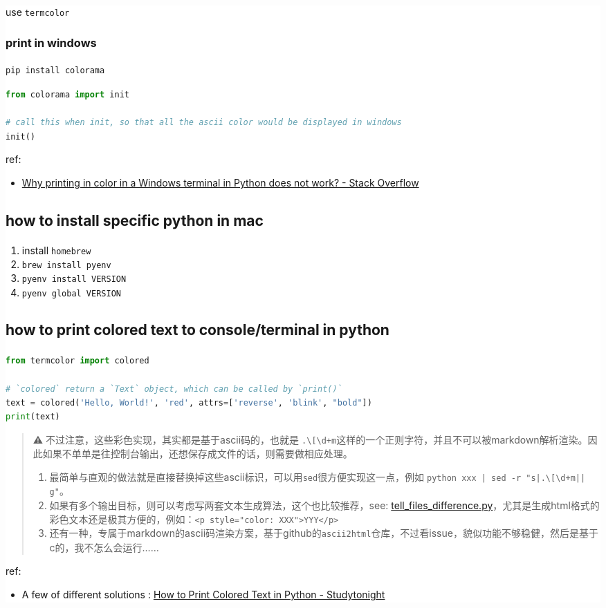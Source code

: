 use `termcolor`

### print in windows

```sh
pip install colorama
```

```py
from colorama import init

# call this when init, so that all the ascii color would be displayed in windows
init()
```

ref:

- [Why printing in color in a Windows terminal in Python does not work? - Stack Overflow](https://stackoverflow.com/questions/48445616/why-printing-in-color-in-a-windows-terminal-in-python-does-not-work)

## how to install specific python in mac

1. install `homebrew`
2. `brew install pyenv`
3. `pyenv install VERSION`
4. `pyenv global VERSION`

## how to print colored text to console/terminal in python

```py
from termcolor import colored

# `colored` return a `Text` object, which can be called by `print()`
text = colored('Hello, World!', 'red', attrs=['reverse', 'blink', "bold"])
print(text)
```

> :warning: 不过注意，这些彩色实现，其实都是基于ascii码的，也就是 `.\[\d+m`这样的一个正则字符，并且不可以被markdown解析渲染。因此如果不单单是往控制台输出，还想保存成文件的话，则需要做相应处理。
>
> 1. 最简单与直观的做法就是直接替换掉这些ascii标识，可以用`sed`很方便实现这一点，例如 `python xxx | sed -r "s|.\[\d+m||g"`。
> 2. 如果有多个输出目标，则可以考虑写两套文本生成算法，这个也比较推荐，see: [tell_files_difference.py](/Users/mark/work@luci/patches/tell_files_difference.py)，尤其是生成html格式的彩色文本还是极其方便的，例如：`<p style="color: XXX">YYY</p>`
> 3. 还有一种，专属于markdown的ascii码渲染方案，基于github的`ascii2html`仓库，不过看issue，貌似功能不够稳健，然后是基于c的，我不怎么会运行……

ref:

- A few of different solutions    : [How to Print Colored Text in Python - Studytonight](https://www.studytonight.com/python-howtos/how-to-print-colored-text-in-python)
